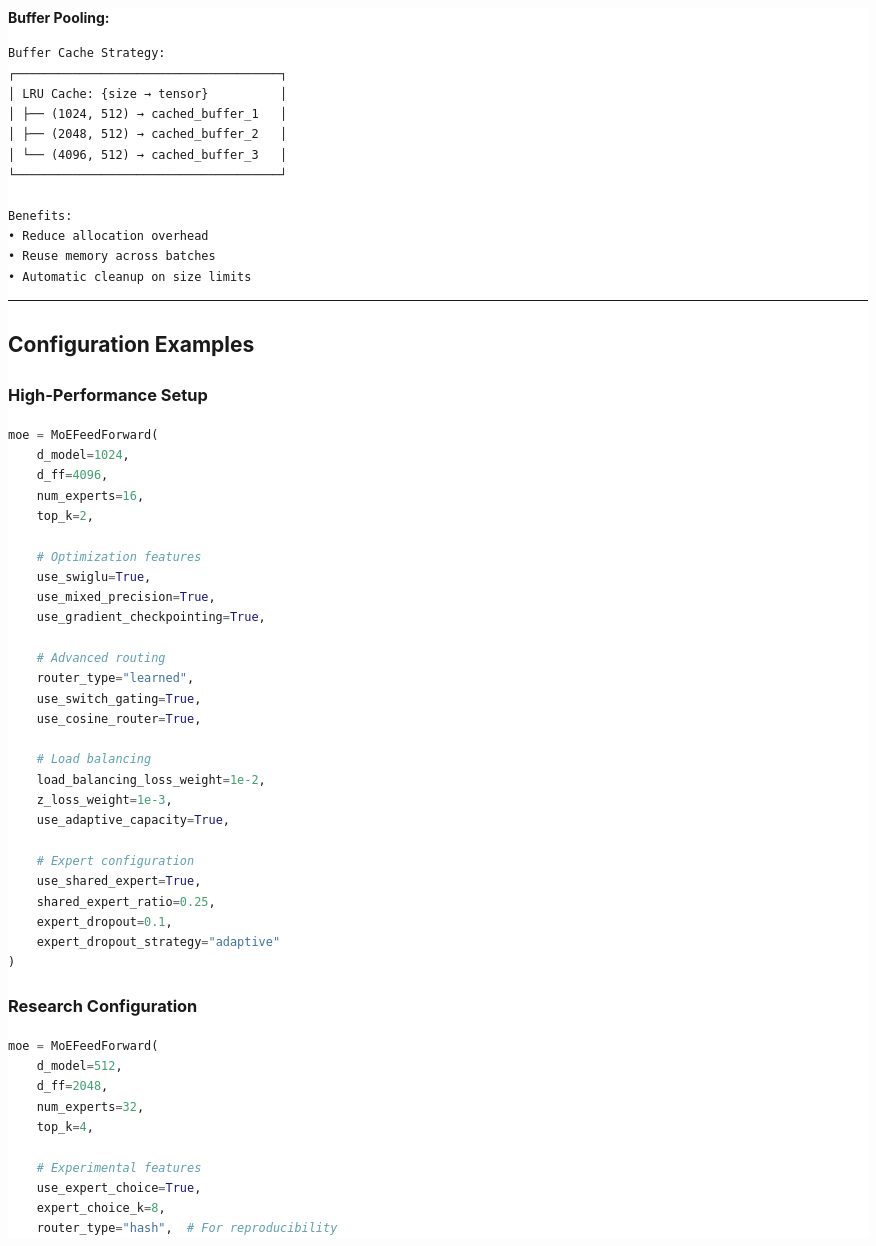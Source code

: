 **Buffer Pooling:**
```
Buffer Cache Strategy:
┌─────────────────────────────────────┐
│ LRU Cache: {size → tensor}          │
│ ├── (1024, 512) → cached_buffer_1   │
│ ├── (2048, 512) → cached_buffer_2   │
│ └── (4096, 512) → cached_buffer_3   │
└─────────────────────────────────────┘

Benefits:
• Reduce allocation overhead
• Reuse memory across batches
• Automatic cleanup on size limits
```

---

## Configuration Examples

### High-Performance Setup
```python
moe = MoEFeedForward(
    d_model=1024,
    d_ff=4096,
    num_experts=16,
    top_k=2,

    # Optimization features
    use_swiglu=True,
    use_mixed_precision=True,
    use_gradient_checkpointing=True,

    # Advanced routing
    router_type="learned",
    use_switch_gating=True,
    use_cosine_router=True,

    # Load balancing
    load_balancing_loss_weight=1e-2,
    z_loss_weight=1e-3,
    use_adaptive_capacity=True,

    # Expert configuration
    use_shared_expert=True,
    shared_expert_ratio=0.25,
    expert_dropout=0.1,
    expert_dropout_strategy="adaptive"
)
```

### Research Configuration
```python
moe = MoEFeedForward(
    d_model=512,
    d_ff=2048,
    num_experts=32,
    top_k=4,

    # Experimental features
    use_expert_choice=True,
    expert_choice_k=8,
    router_type="hash",  # For reproducibility

```